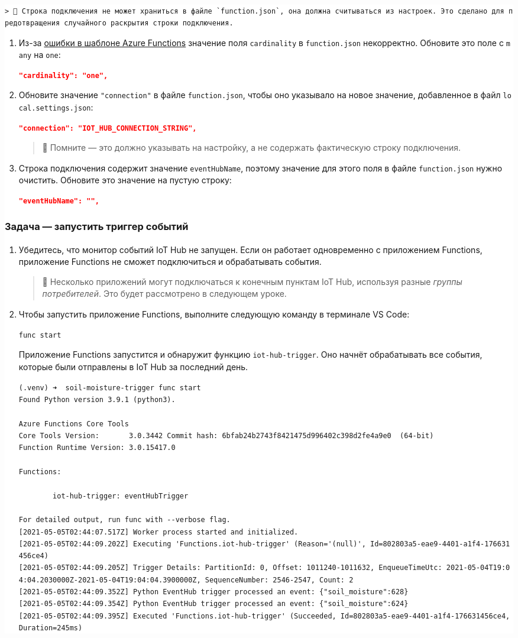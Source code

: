     > 💁 Строка подключения не может храниться в файле `function.json`, она должна считываться из настроек. Это сделано для предотвращения случайного раскрытия строки подключения.

1. Из-за [ошибки в шаблоне Azure Functions](https://github.com/Azure/azure-functions-templates/issues/1250) значение поля `cardinality` в `function.json` некорректно. Обновите это поле с `many` на `one`:

    ```json
    "cardinality": "one",
    ```

1. Обновите значение `"connection"` в файле `function.json`, чтобы оно указывало на новое значение, добавленное в файл `local.settings.json`:

    ```json
    "connection": "IOT_HUB_CONNECTION_STRING",
    ```

    > 💁 Помните — это должно указывать на настройку, а не содержать фактическую строку подключения.

1. Строка подключения содержит значение `eventHubName`, поэтому значение для этого поля в файле `function.json` нужно очистить. Обновите это значение на пустую строку:

    ```json
    "eventHubName": "",
    ```

### Задача — запустить триггер событий

1. Убедитесь, что монитор событий IoT Hub не запущен. Если он работает одновременно с приложением Functions, приложение Functions не сможет подключиться и обрабатывать события.

    > 💁 Несколько приложений могут подключаться к конечным пунктам IoT Hub, используя разные *группы потребителей*. Это будет рассмотрено в следующем уроке.

1. Чтобы запустить приложение Functions, выполните следующую команду в терминале VS Code:

    ```sh
    func start
    ```

    Приложение Functions запустится и обнаружит функцию `iot-hub-trigger`. Оно начнёт обрабатывать все события, которые были отправлены в IoT Hub за последний день.

    ```output
    (.venv) ➜  soil-moisture-trigger func start
    Found Python version 3.9.1 (python3).
    
    Azure Functions Core Tools
    Core Tools Version:       3.0.3442 Commit hash: 6bfab24b2743f8421475d996402c398d2fe4a9e0  (64-bit)
    Function Runtime Version: 3.0.15417.0
    
    Functions:
    
            iot-hub-trigger: eventHubTrigger
    
    For detailed output, run func with --verbose flag.
    [2021-05-05T02:44:07.517Z] Worker process started and initialized.
    [2021-05-05T02:44:09.202Z] Executing 'Functions.iot-hub-trigger' (Reason='(null)', Id=802803a5-eae9-4401-a1f4-176631456ce4)
    [2021-05-05T02:44:09.205Z] Trigger Details: PartitionId: 0, Offset: 1011240-1011632, EnqueueTimeUtc: 2021-05-04T19:04:04.2030000Z-2021-05-04T19:04:04.3900000Z, SequenceNumber: 2546-2547, Count: 2
    [2021-05-05T02:44:09.352Z] Python EventHub trigger processed an event: {"soil_moisture":628}
    [2021-05-05T02:44:09.354Z] Python EventHub trigger processed an event: {"soil_moisture":624}
    [2021-05-05T02:44:09.395Z] Executed 'Functions.iot-hub-trigger' (Succeeded, Id=802803a5-eae9-4401-a1f4-176631456ce4, Duration=245ms)
    ```

